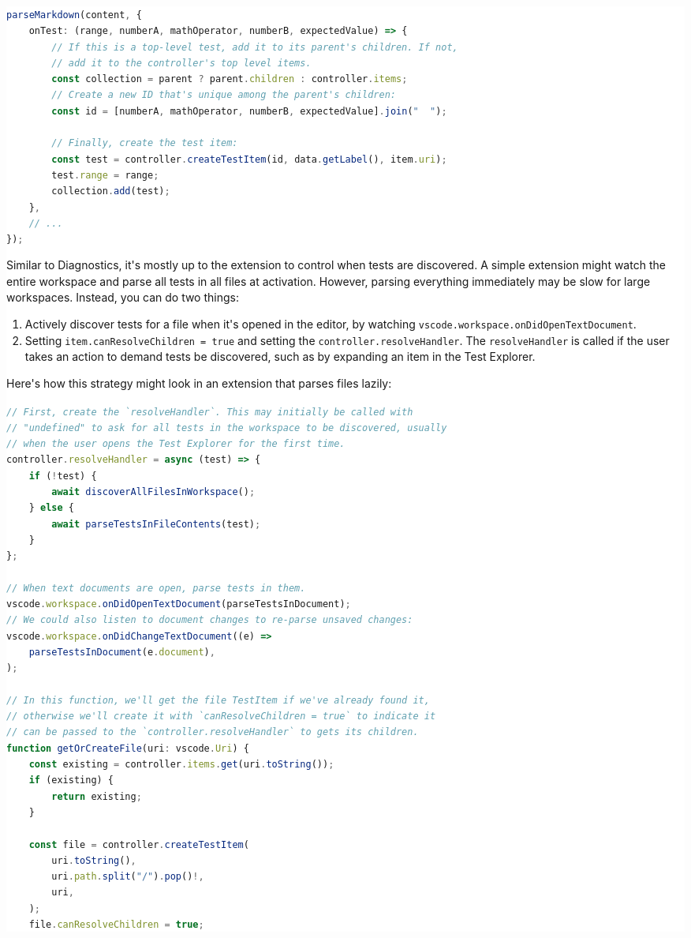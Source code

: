```ts
parseMarkdown(content, {
	onTest: (range, numberA, mathOperator, numberB, expectedValue) => {
		// If this is a top-level test, add it to its parent's children. If not,
		// add it to the controller's top level items.
		const collection = parent ? parent.children : controller.items;
		// Create a new ID that's unique among the parent's children:
		const id = [numberA, mathOperator, numberB, expectedValue].join("  ");

		// Finally, create the test item:
		const test = controller.createTestItem(id, data.getLabel(), item.uri);
		test.range = range;
		collection.add(test);
	},
	// ...
});
```

Similar to Diagnostics, it's mostly up to the extension to control when tests
are discovered. A simple extension might watch the entire workspace and parse
all tests in all files at activation. However, parsing everything immediately
may be slow for large workspaces. Instead, you can do two things:

1. Actively discover tests for a file when it's opened in the editor, by
   watching `vscode.workspace.onDidOpenTextDocument`.
1. Setting `item.canResolveChildren = true` and setting the
   `controller.resolveHandler`. The `resolveHandler` is called if the user takes
   an action to demand tests be discovered, such as by expanding an item in the
   Test Explorer.

Here's how this strategy might look in an extension that parses files lazily:

```ts
// First, create the `resolveHandler`. This may initially be called with
// "undefined" to ask for all tests in the workspace to be discovered, usually
// when the user opens the Test Explorer for the first time.
controller.resolveHandler = async (test) => {
	if (!test) {
		await discoverAllFilesInWorkspace();
	} else {
		await parseTestsInFileContents(test);
	}
};

// When text documents are open, parse tests in them.
vscode.workspace.onDidOpenTextDocument(parseTestsInDocument);
// We could also listen to document changes to re-parse unsaved changes:
vscode.workspace.onDidChangeTextDocument((e) =>
	parseTestsInDocument(e.document),
);

// In this function, we'll get the file TestItem if we've already found it,
// otherwise we'll create it with `canResolveChildren = true` to indicate it
// can be passed to the `controller.resolveHandler` to gets its children.
function getOrCreateFile(uri: vscode.Uri) {
	const existing = controller.items.get(uri.toString());
	if (existing) {
		return existing;
	}

	const file = controller.createTestItem(
		uri.toString(),
		uri.path.split("/").pop()!,
		uri,
	);
	file.canResolveChildren = true;
```